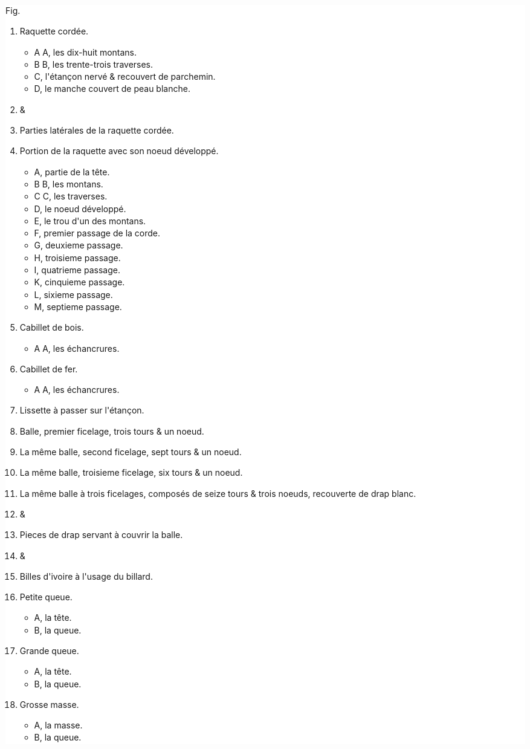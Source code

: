 Fig.
1. Raquette cordée.
	- A A, les dix-huit montans.
	- B B, les trente-trois traverses.
	- C, l'étançon nervé & recouvert de parchemin.
	- D, le manche couvert de peau blanche.

2. &
3. Parties latérales de la raquette cordée.

4. Portion de la raquette avec son noeud développé.
	- A, partie de la tête.
	- B B, les montans.
	- C C, les traverses.
	- D, le noeud développé.
	- E, le trou d'un des montans.
	- F, premier passage de la corde.
	- G, deuxieme passage.
	- H, troisieme passage.
	- I, quatrieme passage.
	- K, cinquieme passage.
	- L, sixieme passage.
	- M, septieme passage.

5. Cabillet de bois.
	- A A, les échancrures.

6. Cabillet de fer.
	- A A, les échancrures.

7. Lissette à passer sur l'étançon.

8. Balle, premier ficelage, trois tours & un noeud.

9. La même balle, second ficelage, sept tours & un noeud.

10. La même balle, troisieme ficelage, six tours & un noeud.

11. La même balle à trois ficelages, composés de seize tours & trois noeuds, recouverte de drap blanc.

12. &
13. Pieces de drap servant à couvrir la balle.

14. &
15. Billes d'ivoire à l'usage du billard.

16. Petite queue.
	- A, la tête.
	- B, la queue.

17. Grande queue.
	- A, la tête.
	- B, la queue.

18. Grosse masse.
	- A, la masse.
	- B, la queue.
